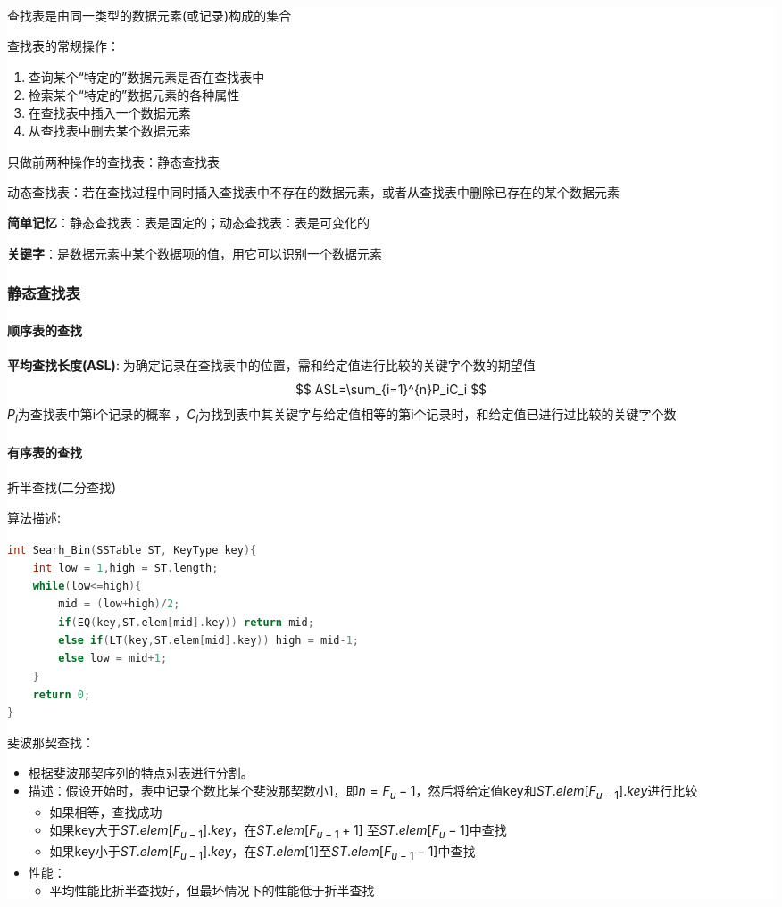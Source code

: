 查找表是由同一类型的数据元素(或记录)构成的集合

查找表的常规操作：

1. 查询某个“特定的”数据元素是否在查找表中
2. 检索某个“特定的”数据元素的各种属性
3. 在查找表中插入一个数据元素
4. 从查找表中删去某个数据元素



只做前两种操作的查找表：静态查找表

动态查找表：若在查找过程中同时插入查找表中不存在的数据元素，或者从查找表中删除已存在的某个数据元素

**简单记忆**：静态查找表：表是固定的；动态查找表：表是可变化的

**关键字**：是数据元素中某个数据项的值，用它可以识别一个数据元素

### 静态查找表

#### 顺序表的查找

**平均查找长度(ASL)**: 为确定记录在查找表中的位置，需和给定值进行比较的关键字个数的期望值
$$
ASL=\sum_{i=1}^{n}P_iC_i
$$
$P_i$为查找表中第i个记录的概率 ，$C_i$为找到表中其关键字与给定值相等的第i个记录时，和给定值已进行过比较的关键字个数

#### 有序表的查找

折半查找(二分查找)

算法描述:

```c
int Searh_Bin(SSTable ST, KeyType key){
    int low = 1,high = ST.length;
    while(low<=high){
        mid = (low+high)/2;
        if(EQ(key,ST.elem[mid].key)) return mid;
        else if(LT(key,ST.elem[mid].key)) high = mid-1;
        else low = mid+1;
    }
    return 0;
}
```



斐波那契查找：

+ 根据斐波那契序列的特点对表进行分割。
+ 描述：假设开始时，表中记录个数比某个斐波那契数小1，即$n=F_u-1$，然后将给定值key和$ST.elem[F_{u-1}].key$进行比较
	+ 如果相等，查找成功
	+ 如果key大于$ST.elem[F_{u-1}].key$，在$ST.elem[F_{u-1}+1]$ 至$ST.elem[F_u-1]$中查找
	+ 如果key小于$ST.elem[F_{u-1}].key$，在$ST.elem[1]$至$ST.elem[F_{u-1}-1]$中查找
+ 性能：
	+ 平均性能比折半查找好，但最坏情况下的性能低于折半查找
